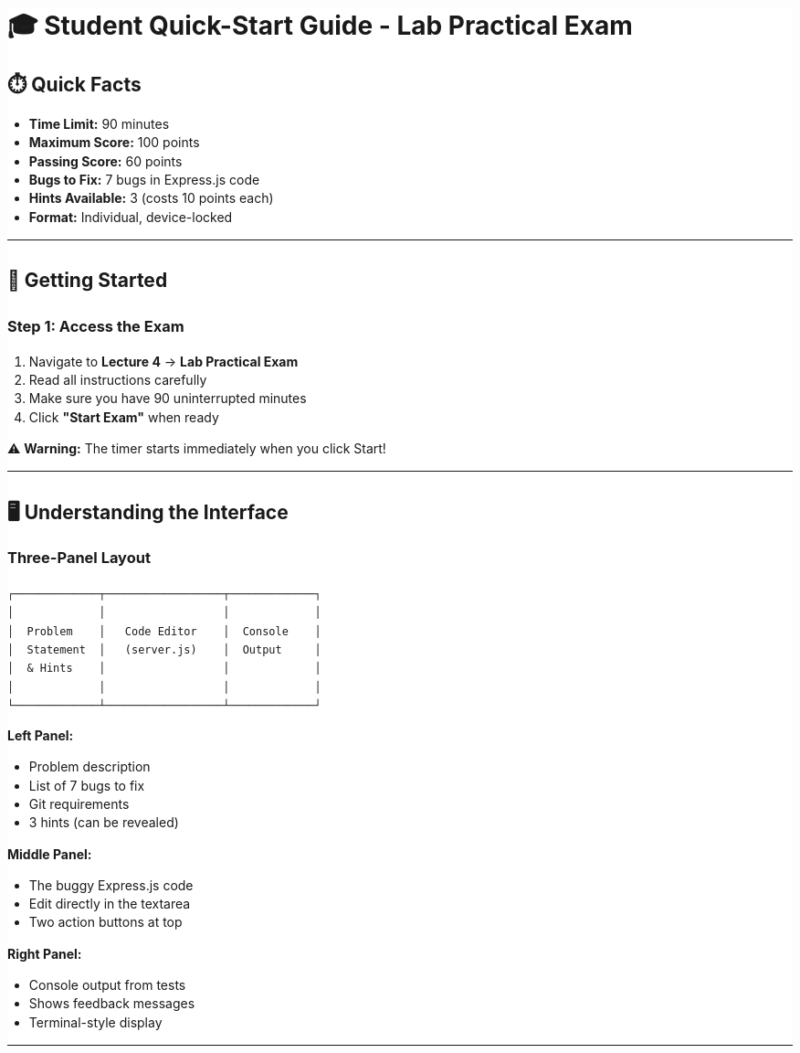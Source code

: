 # 🎓 Student Quick-Start Guide - Lab Practical Exam

## ⏱️ Quick Facts

- **Time Limit:** 90 minutes
- **Maximum Score:** 100 points
- **Passing Score:** 60 points
- **Bugs to Fix:** 7 bugs in Express.js code
- **Hints Available:** 3 (costs 10 points each)
- **Format:** Individual, device-locked

---

## 🚀 Getting Started

### Step 1: Access the Exam
1. Navigate to **Lecture 4** → **Lab Practical Exam**
2. Read all instructions carefully
3. Make sure you have 90 uninterrupted minutes
4. Click **"Start Exam"** when ready

⚠️ **Warning:** The timer starts immediately when you click Start!

---

## 🖥️ Understanding the Interface

### Three-Panel Layout

```
┌─────────────┬──────────────────┬─────────────┐
│             │                  │             │
│  Problem    │   Code Editor    │  Console    │
│  Statement  │   (server.js)    │  Output     │
│  & Hints    │                  │             │
│             │                  │             │
└─────────────┴──────────────────┴─────────────┘
```

**Left Panel:** 
- Problem description
- List of 7 bugs to fix
- Git requirements
- 3 hints (can be revealed)

**Middle Panel:**
- The buggy Express.js code
- Edit directly in the textarea
- Two action buttons at top

**Right Panel:**
- Console output from tests
- Shows feedback messages
- Terminal-style display

---